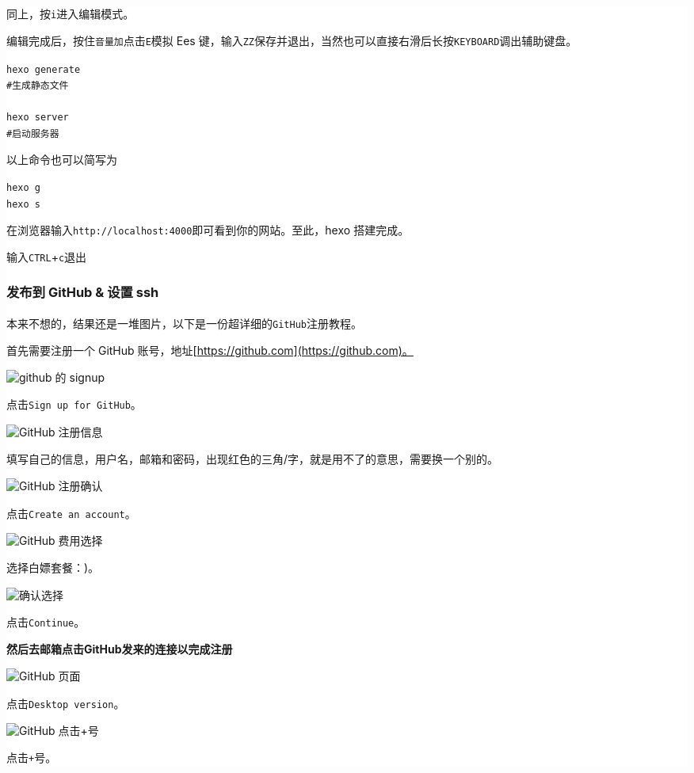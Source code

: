 同上，按`i`进入编辑模式。

编辑完成后，按住`音量加`点击`E`模拟 Ees 键，输入`ZZ`保存并退出，当然也可以直接右滑后长按`KEYBOARD`调出辅助键盘。

```
hexo generate
#生成静态文件

hexo server
#启动服务器
```

以上命令也可以简写为

```
hexo g
hexo s
```

在浏览器输入`http://localhost:4000`即可看到你的网站。至此，hexo 搭建完成。

输入`CTRL`+`c`退出

### 发布到 GitHub & 设置 ssh

本来不想的，结果还是一堆图片，以下是一份超详细的`GitHub`注册教程。

首先需要注册一个 GitHub 账号，地址[https://github.com](https://github.com)。

![github 的 signup](/images/hello-world/01.webp)

点击`Sign up for GitHub`。

![GitHub 注册信息](/images/hello-world/02.webp)

填写自己的信息，用户名，邮箱和密码，出现红色的三角/字，就是用不了的意思，需要换一个别的。

![GitHub 注册确认](/images/hello-world/03.webp)

点击`Create an account`。

![GitHub 费用选择](/images/hello-world/04.webp)

选择白嫖套餐：)。

![确认选择](/images/hello-world/05.webp)

点击`Continue`。

**然后去邮箱点击GitHub发来的连接以完成注册**

![GitHub 页面](/images/hello-world/06.webp)

点击`Desktop version`。

![GitHub 点击+号](/images/hello-world/07.webp)

点击`+`号。
